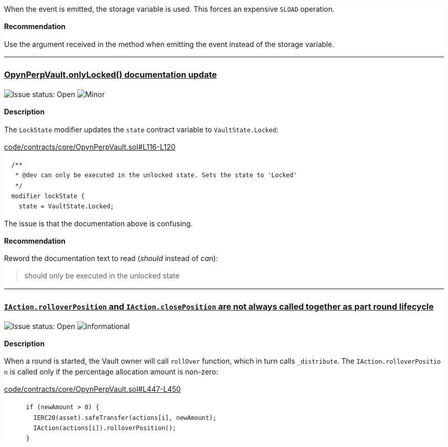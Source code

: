 When the event is emitted, the storage variable is used. This forces an expensive `SLOAD` operation.

**Recommendation**

Use the argument received in the method when emitting the event instead of the storage variable.


---


### [OpynPerpVault.onlyLocked() documentation update](https://github.com/monoceros-alpha/review-opyn-perp-vault-templates-2021-07/issues/1)
![Issue status: Open](https://img.shields.io/static/v1?label=Status&message=Open&color=5856D6&style=flat-square) ![Minor](https://img.shields.io/static/v1?label=Severity&message=Minor&color=FFCC00&style=flat-square)

**Description**

The `LockState` modifier updates the `state` contract variable to `VaultState.Locked`:


[code/contracts/core/OpynPerpVault.sol#L116-L120](https://github.com/monoceros-alpha/review-opyn-perp-vault-templates-2021-07/blob/d94fcb2e2173008272604705a9fc618710349462/code/contracts/core/OpynPerpVault.sol#L116-L120)
```solidity
  /**
   * @dev can only be executed in the unlocked state. Sets the state to 'Locked'
   */
  modifier lockState {
    state = VaultState.Locked;
```

The issue is that the documentation above is confusing.

**Recommendation**

Reword the documentation text to read (_should_ instead of _can_):

> should only be executed in the unlocked state


---


### [`IAction.rolloverPosition` and `IAction.closePosition` are not always called together as part round lifecycle](https://github.com/monoceros-alpha/review-opyn-perp-vault-templates-2021-07/issues/11)
![Issue status: Open](https://img.shields.io/static/v1?label=Status&message=Open&color=5856D6&style=flat-square) ![Informational](https://img.shields.io/static/v1?label=Severity&message=Informational&color=34C759&style=flat-square)

**Description**

When a round is started, the Vault owner will call `rollOver` function, which in turn calls `_distribute`.  The `IAction.rolloverPosition` is called only if the percentage allocation amount is non-zero:


[code/contracts/core/OpynPerpVault.sol#L447-L450](https://github.com/monoceros-alpha/review-opyn-perp-vault-templates-2021-07/blob/d94fcb2e2173008272604705a9fc618710349462/code/contracts/core/OpynPerpVault.sol#L447-L450)
```solidity
      if (newAmount > 0) {
        IERC20(asset).safeTransfer(actions[i], newAmount);
        IAction(actions[i]).rolloverPosition();
      }
```
